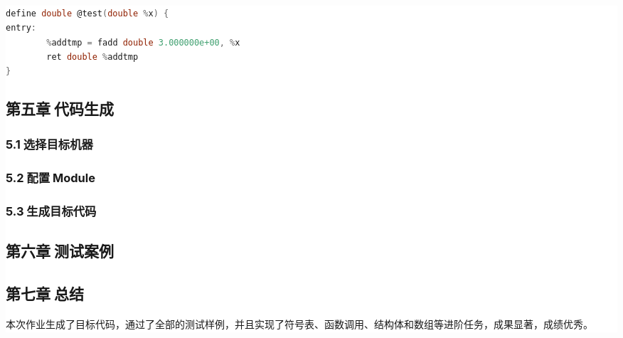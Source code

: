```C
define double @test(double %x) {
entry:
        %addtmp = fadd double 3.000000e+00, %x
        ret double %addtmp
}
```

## 第五章 代码生成

### 5.1 选择目标机器

### 5.2 配置 Module

### 5.3 生成目标代码



## 第六章 测试案例



## 第七章 总结

本次作业生成了目标代码，通过了全部的测试样例，并且实现了符号表、函数调用、结构体和数组等进阶任务，成果显著，成绩优秀。
